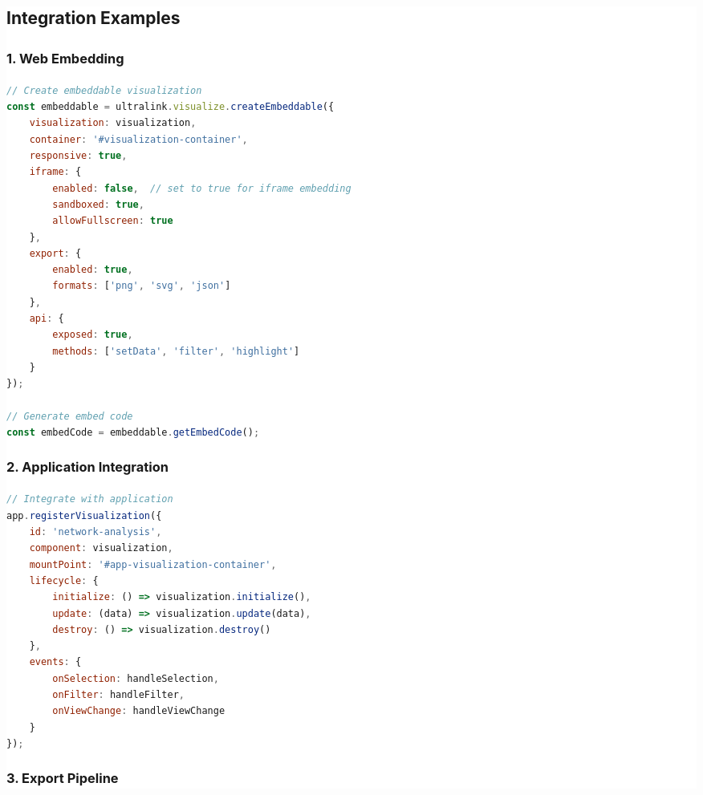 ## Integration Examples

### 1. Web Embedding

```javascript
// Create embeddable visualization
const embeddable = ultralink.visualize.createEmbeddable({
    visualization: visualization,
    container: '#visualization-container',
    responsive: true,
    iframe: {
        enabled: false,  // set to true for iframe embedding
        sandboxed: true,
        allowFullscreen: true
    },
    export: {
        enabled: true,
        formats: ['png', 'svg', 'json']
    },
    api: {
        exposed: true,
        methods: ['setData', 'filter', 'highlight']
    }
});

// Generate embed code
const embedCode = embeddable.getEmbedCode();
```

### 2. Application Integration

```javascript
// Integrate with application
app.registerVisualization({
    id: 'network-analysis',
    component: visualization,
    mountPoint: '#app-visualization-container',
    lifecycle: {
        initialize: () => visualization.initialize(),
        update: (data) => visualization.update(data),
        destroy: () => visualization.destroy()
    },
    events: {
        onSelection: handleSelection,
        onFilter: handleFilter,
        onViewChange: handleViewChange
    }
});
```

### 3. Export Pipeline
